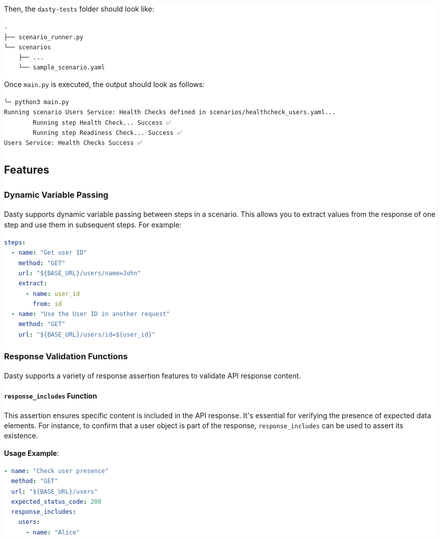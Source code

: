 Then, the `dasty-tests` folder should look like:
```
.
├── scenario_runner.py
└── scenarios
    ├── ...
    └── sample_scenario.yaml
```

Once `main.py` is executed, the output should look as follows:

```
╰─ python3 main.py                                              
Running scenario Users Service: Health Checks defined in scenarios/healthcheck_users.yaml...
        Running step Health Check... Success ✅
        Running step Readiness Check... Success ✅
Users Service: Health Checks Success ✅
```

## Features

### Dynamic Variable Passing

Dasty supports dynamic variable passing between steps in a scenario. This allows you to extract values from the response of one step and use them in subsequent steps. For example:

```yaml
steps:
  - name: "Get user ID"
    method: "GET"
    url: "${BASE_URL}/users/name=John"
    extract:
      - name: user_id
        from: id
  - name: "Use the User ID in another request"
    method: "GET"
    url: "${BASE_URL}/users/id=${user_id}"
```

### Response Validation Functions

Dasty supports a variety of response assertion features to validate API response content.

#### `response_includes` Function

This assertion ensures specific content is included in the API response. It's essential for verifying the presence of expected data elements. For instance, to confirm that a user object is part of the response, `response_includes` can be used to assert its existence.

**Usage Example**:

```yaml
- name: "Check user presence"
  method: "GET"
  url: "${BASE_URL}/users"
  expected_status_code: 200
  response_includes:
    users:
      - name: "Alice"
```
